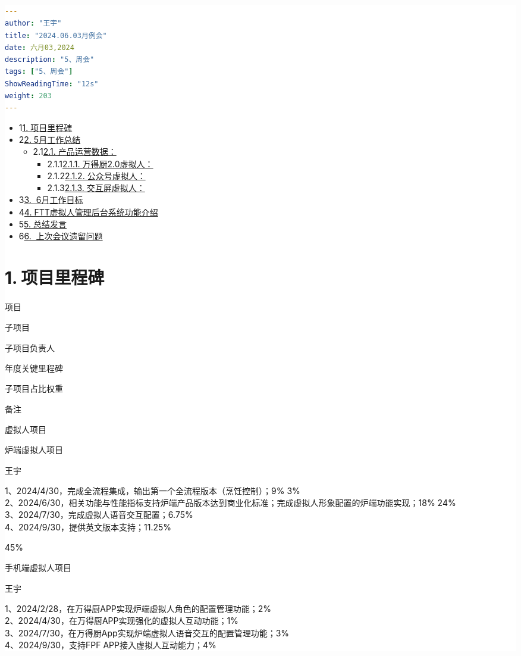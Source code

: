 ```yaml
---
author: "王宇"
title: "2024.06.03月例会"
date: 六月03,2024
description: "5、周会"
tags: ["5、周会"]
ShowReadingTime: "12s"
weight: 203
---
```

*   1[1\. 项目里程碑](#id-2024.06.03月例会-项目里程碑)
*   2[2\. 5月工作总结](#id-2024.06.03月例会-5月工作总结)
    *   2.1[2.1. 产品运营数据：](#id-2024.06.03月例会-产品运营数据：)
        *   2.1.1[2.1.1. 万得厨2.0虚拟人：](#id-2024.06.03月例会-万得厨2.0虚拟人：)
        *   2.1.2[2.1.2. 公众号虚拟人：](#id-2024.06.03月例会-公众号虚拟人：)
        *   2.1.3[2.1.3. 交互屏虚拟人：](#id-2024.06.03月例会-交互屏虚拟人：)
*   3[3\.  6月工作目标](#id-2024.06.03月例会-6月工作目标)
*   4[4\. FTT虚拟人管理后台系统功能介绍](#id-2024.06.03月例会-FTT虚拟人管理后台系统功能介绍)
*   5[5\. 总结发言](#id-2024.06.03月例会-总结发言)
*   6[6\.  上次会议遗留问题](#id-2024.06.03月例会-上次会议遗留问题)

1\. 项目里程碑
=========

项目

子项目

子项目负责人

年度关键里程碑

子项目占比权重

备注

虚拟人项目

炉端虚拟人项目

王宇

1、2024/4/30，完成全流程集成，输出第一个全流程版本（烹饪控制）；9% 3%  
2、2024/6/30，相关功能与性能指标支持炉端产品版本达到商业化标准；完成虚拟人形象配置的炉端功能实现；18% 24%  
3、2024/7/30，完成虚拟人语音交互配置；6.75%  
4、2024/9/30，提供英文版本支持；11.25%

45%

  

手机端虚拟人项目

王宇

1、2024/2/28，在万得厨APP实现炉端虚拟人角色的配置管理功能；2%  
2、2024/4/30，在万得厨APP实现强化的虚拟人互动功能；1%  
3、2024/7/30，在万得厨App实现炉端虚拟人语音交互的配置管理功能；3%  
4、2024/9/30，支持FPF APP接入虚拟人互动能力；4%
